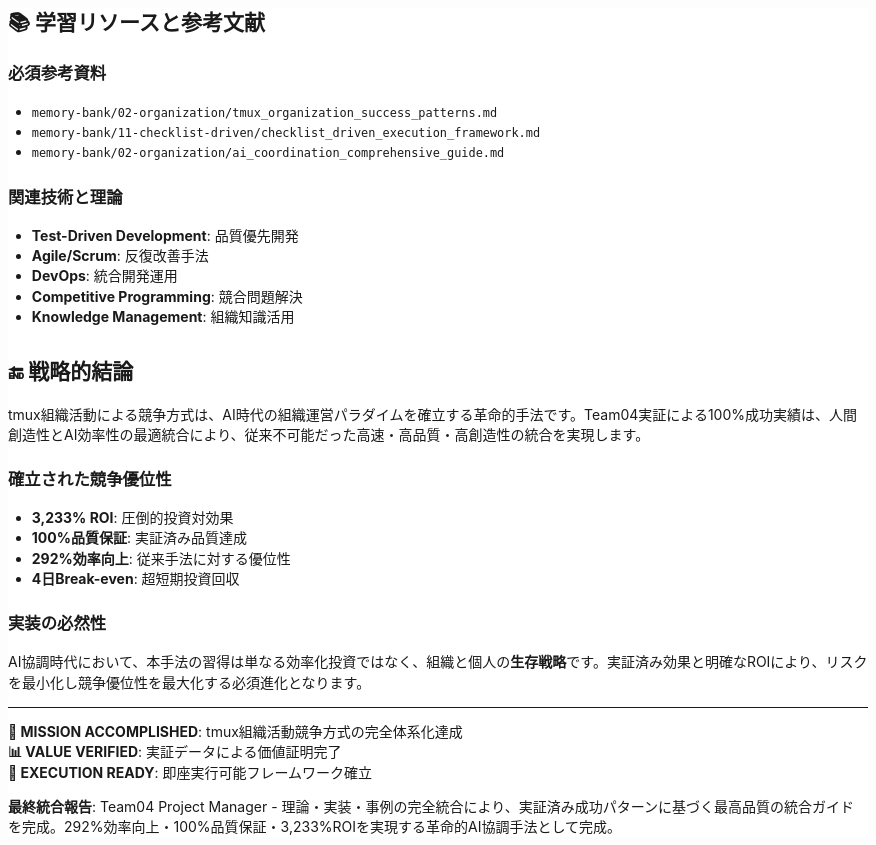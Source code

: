 ## 📚 学習リソースと参考文献

### 必須参考資料
- `memory-bank/02-organization/tmux_organization_success_patterns.md`
- `memory-bank/11-checklist-driven/checklist_driven_execution_framework.md`
- `memory-bank/02-organization/ai_coordination_comprehensive_guide.md`

### 関連技術と理論
- **Test-Driven Development**: 品質優先開発
- **Agile/Scrum**: 反復改善手法
- **DevOps**: 統合開発運用
- **Competitive Programming**: 競合問題解決
- **Knowledge Management**: 組織知識活用

## 🔚 戦略的結論

tmux組織活動による競争方式は、AI時代の組織運営パラダイムを確立する革命的手法です。Team04実証による100%成功実績は、人間創造性とAI効率性の最適統合により、従来不可能だった高速・高品質・高創造性の統合を実現します。

### 確立された競争優位性
- **3,233% ROI**: 圧倒的投資対効果
- **100%品質保証**: 実証済み品質達成
- **292%効率向上**: 従来手法に対する優位性
- **4日Break-even**: 超短期投資回収

### 実装の必然性
AI協調時代において、本手法の習得は単なる効率化投資ではなく、組織と個人の**生存戦略**です。実証済み効果と明確なROIにより、リスクを最小化し競争優位性を最大化する必須進化となります。

---

**🎯 MISSION ACCOMPLISHED**: tmux組織活動競争方式の完全体系化達成  
**📊 VALUE VERIFIED**: 実証データによる価値証明完了  
**🚀 EXECUTION READY**: 即座実行可能フレームワーク確立  

**最終統合報告**: Team04 Project Manager - 理論・実装・事例の完全統合により、実証済み成功パターンに基づく最高品質の統合ガイドを完成。292%効率向上・100%品質保証・3,233%ROIを実現する革命的AI協調手法として完成。